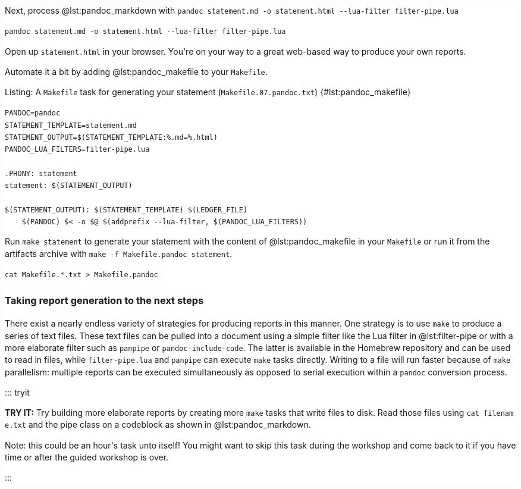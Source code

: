 Next, process @lst:pandoc_markdown with
`pandoc statement.md -o statement.html --lua-filter filter-pipe.lua`

```{pipe="sh"}
pandoc statement.md -o statement.html --lua-filter filter-pipe.lua
```

Open up `statement.html` in your browser.
You're on your way to a great web-based way to produce your own reports.

Automate it a bit by adding @lst:pandoc_makefile to your `Makefile`.

Listing: A `Makefile` task for generating your statement (`Makefile.07.pandoc.txt`) {#lst:pandoc_makefile}

```{.makefile pipe="tee Makefile.07.pandoc.txt"}
PANDOC=pandoc
STATEMENT_TEMPLATE=statement.md
STATEMENT_OUTPUT=$(STATEMENT_TEMPLATE:%.md=%.html)
PANDOC_LUA_FILTERS=filter-pipe.lua

.PHONY: statement
statement: $(STATEMENT_OUTPUT)

$(STATEMENT_OUTPUT): $(STATEMENT_TEMPLATE) $(LEDGER_FILE)
	$(PANDOC) $< -o $@ $(addprefix --lua-filter, $(PANDOC_LUA_FILTERS))

```

Run `make statement` to generate your statement with the content of
@lst:pandoc_makefile in your `Makefile` or run it from the artifacts archive
with `make -f Makefile.pandoc statement`.

```{pipe="sh"}
cat Makefile.*.txt > Makefile.pandoc
```

### Taking report generation to the next steps

There exist a nearly endless variety of strategies for producing reports in
this manner.
One strategy is to use `make` to produce a series of text files. These text
files can be pulled into a document using a simple filter like the Lua filter
in @lst:filter-pipe or with a more elaborate filter such as `panpipe` or
`pandoc-include-code`.
The latter is available in the Homebrew repository and can be used to read in
files, while `filter-pipe.lua` and `panpipe` can execute `make` tasks directly.
Writing to a file will run faster because of `make` parallelism: multiple
reports can be executed simultaneously as opposed to serial execution within
a `pandoc` conversion process.

::: tryit

**TRY IT:** Try building more elaborate reports by creating more `make` tasks
that write files to disk.
Read those files using `cat filename.txt` and the pipe class on a codeblock as
shown in @lst:pandoc_markdown.

Note: this could be an hour's task unto itself! You might want to skip this
task during the workshop and come back to it if you have time or after the
guided workshop is over.

:::
